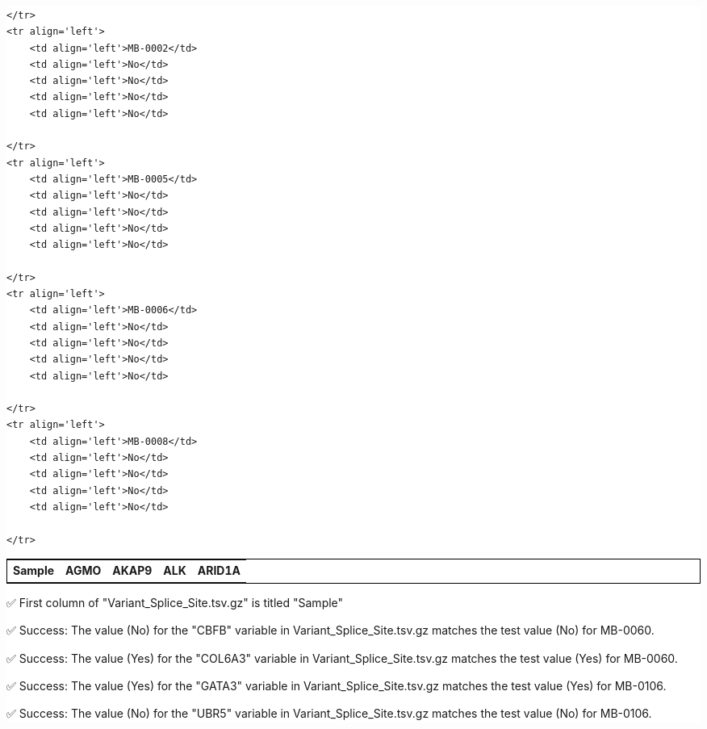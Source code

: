 <table style="width:100%; border: 1px solid black;">
	<tr align='left'>
		<th align='left'>Sample</th>
		<th align='left'>AGMO</th>
		<th align='left'>AKAP9</th>
		<th align='left'>ALK</th>
		<th align='left'>ARID1A</th>

	</tr>
	<tr align='left'>
		<td align='left'>MB-0002</td>
		<td align='left'>No</td>
		<td align='left'>No</td>
		<td align='left'>No</td>
		<td align='left'>No</td>

	</tr>
	<tr align='left'>
		<td align='left'>MB-0005</td>
		<td align='left'>No</td>
		<td align='left'>No</td>
		<td align='left'>No</td>
		<td align='left'>No</td>

	</tr>
	<tr align='left'>
		<td align='left'>MB-0006</td>
		<td align='left'>No</td>
		<td align='left'>No</td>
		<td align='left'>No</td>
		<td align='left'>No</td>

	</tr>
	<tr align='left'>
		<td align='left'>MB-0008</td>
		<td align='left'>No</td>
		<td align='left'>No</td>
		<td align='left'>No</td>
		<td align='left'>No</td>

	</tr>
</table>
&#9989;	First column of "Variant_Splice_Site.tsv.gz" is titled "Sample"

&#9989;	Success: The value (No) for the "CBFB" variable in Variant_Splice_Site.tsv.gz matches the test value (No) for MB-0060.

&#9989;	Success: The value (Yes) for the "COL6A3" variable in Variant_Splice_Site.tsv.gz matches the test value (Yes) for MB-0060.

&#9989;	Success: The value (Yes) for the "GATA3" variable in Variant_Splice_Site.tsv.gz matches the test value (Yes) for MB-0106.

&#9989;	Success: The value (No) for the "UBR5" variable in Variant_Splice_Site.tsv.gz matches the test value (No) for MB-0106.
